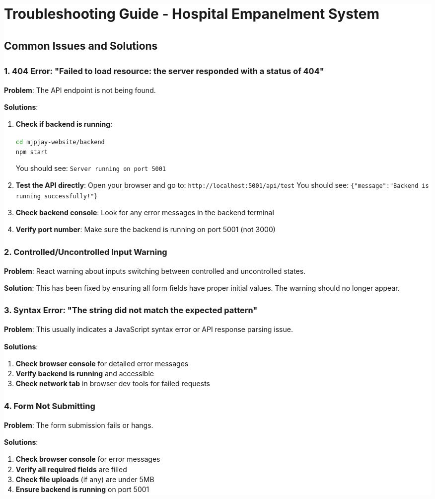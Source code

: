 # Troubleshooting Guide - Hospital Empanelment System

## Common Issues and Solutions

### 1. 404 Error: "Failed to load resource: the server responded with a status of 404"

**Problem**: The API endpoint is not being found.

**Solutions**:
1. **Check if backend is running**:
   ```bash
   cd mjpjay-website/backend
   npm start
   ```
   You should see: `Server running on port 5001`

2. **Test the API directly**:
   Open your browser and go to: `http://localhost:5001/api/test`
   You should see: `{"message":"Backend is running successfully!"}`

3. **Check backend console**:
   Look for any error messages in the backend terminal

4. **Verify port number**:
   Make sure the backend is running on port 5001 (not 3000)

### 2. Controlled/Uncontrolled Input Warning

**Problem**: React warning about inputs switching between controlled and uncontrolled states.

**Solution**: This has been fixed by ensuring all form fields have proper initial values. The warning should no longer appear.

### 3. Syntax Error: "The string did not match the expected pattern"

**Problem**: This usually indicates a JavaScript syntax error or API response parsing issue.

**Solutions**:
1. **Check browser console** for detailed error messages
2. **Verify backend is running** and accessible
3. **Check network tab** in browser dev tools for failed requests

### 4. Form Not Submitting

**Problem**: The form submission fails or hangs.

**Solutions**:
1. **Check browser console** for error messages
2. **Verify all required fields** are filled
3. **Check file uploads** (if any) are under 5MB
4. **Ensure backend is running** on port 5001
